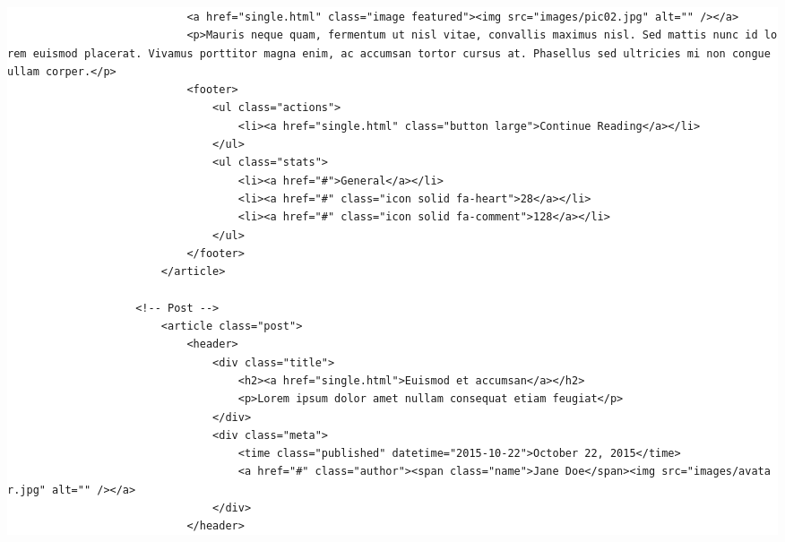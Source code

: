 								<a href="single.html" class="image featured"><img src="images/pic02.jpg" alt="" /></a>
								<p>Mauris neque quam, fermentum ut nisl vitae, convallis maximus nisl. Sed mattis nunc id lorem euismod placerat. Vivamus porttitor magna enim, ac accumsan tortor cursus at. Phasellus sed ultricies mi non congue ullam corper.</p>
								<footer>
									<ul class="actions">
										<li><a href="single.html" class="button large">Continue Reading</a></li>
									</ul>
									<ul class="stats">
										<li><a href="#">General</a></li>
										<li><a href="#" class="icon solid fa-heart">28</a></li>
										<li><a href="#" class="icon solid fa-comment">128</a></li>
									</ul>
								</footer>
							</article>

						<!-- Post -->
							<article class="post">
								<header>
									<div class="title">
										<h2><a href="single.html">Euismod et accumsan</a></h2>
										<p>Lorem ipsum dolor amet nullam consequat etiam feugiat</p>
									</div>
									<div class="meta">
										<time class="published" datetime="2015-10-22">October 22, 2015</time>
										<a href="#" class="author"><span class="name">Jane Doe</span><img src="images/avatar.jpg" alt="" /></a>
									</div>
								</header>